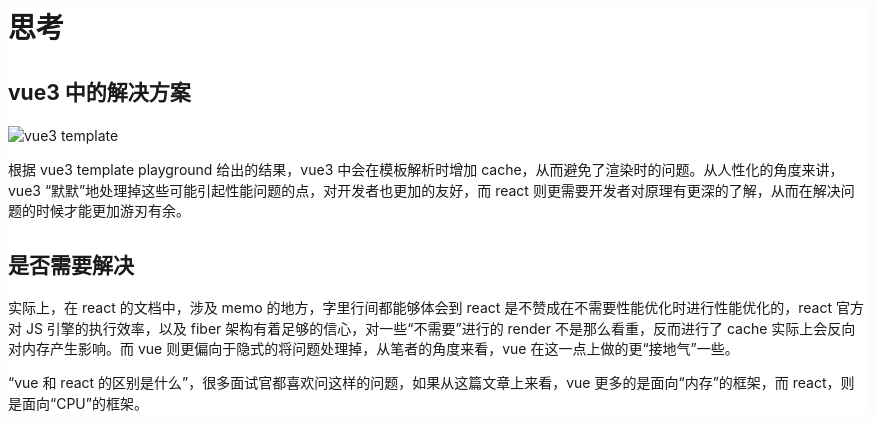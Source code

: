 # 思考

## vue3 中的解决方案

![vue3 template](https://cdn.xiguaxigua.com/blog/sc.png)

根据 vue3 template playground 给出的结果，vue3 中会在模板解析时增加 cache，从而避免了渲染时的问题。从人性化的角度来讲，vue3 “默默”地处理掉这些可能引起性能问题的点，对开发者也更加的友好，而 react 则更需要开发者对原理有更深的了解，从而在解决问题的时候才能更加游刃有余。

## 是否需要解决

实际上，在 react 的文档中，涉及 memo 的地方，字里行间都能够体会到 react 是不赞成在不需要性能优化时进行性能优化的，react 官方对 JS 引擎的执行效率，以及 fiber 架构有着足够的信心，对一些“不需要”进行的 render 不是那么看重，反而进行了 cache 实际上会反向对内存产生影响。而 vue 则更偏向于隐式的将问题处理掉，从笔者的角度来看，vue 在这一点上做的更“接地气”一些。

“vue 和 react 的区别是什么”，很多面试官都喜欢问这样的问题，如果从这篇文章上来看，vue 更多的是面向“内存”的框架，而 react，则是面向“CPU”的框架。
